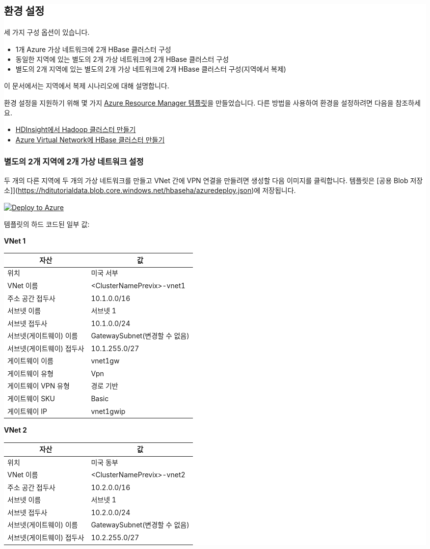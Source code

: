 ## <a name="set-up-the-environments"></a>환경 설정

세 가지 구성 옵션이 있습니다.

- 1개 Azure 가상 네트워크에 2개 HBase 클러스터 구성
- 동일한 지역에 있는 별도의 2개 가상 네트워크에 2개 HBase 클러스터 구성
- 별도의 2개 지역에 있는 별도의 2개 가상 네트워크에 2개 HBase 클러스터 구성(지역에서 복제)

이 문서에서는 지역에서 복제 시나리오에 대해 설명합니다.

환경 설정을 지원하기 위해 몇 가지 [Azure Resource Manager 템플릿](../../azure-resource-manager/resource-group-overview.md)을 만들었습니다. 다른 방법을 사용하여 환경을 설정하려면 다음을 참조하세요.

- [HDInsight에서 Hadoop 클러스터 만들기](../hdinsight-hadoop-provision-linux-clusters.md)
- [Azure Virtual Network에 HBase 클러스터 만들기](apache-hbase-provision-vnet.md)

### <a name="set-up-two-virtual-networks-in-two-different-regions"></a>별도의 2개 지역에 2개 가상 네트워크 설정

두 개의 다른 지역에 두 개의 가상 네트워크를 만들고 VNet 간에 VPN 연결을 만들려면 생성할 다음 이미지를 클릭합니다. 템플릿은 [공용 Blob 저장소]](https://hditutorialdata.blob.core.windows.net/hbaseha/azuredeploy.json)에 저장됩니다.

<a href="https://portal.azure.com/#create/Microsoft.Template/uri/https%3A%2F%2Fhditutorialdata.blob.core.windows.net%2Fhbaseha%2Fazuredeploy.json" target="_blank"><img src="./media/apache-hbase-replication/deploy-to-azure.png" alt="Deploy to Azure"></a>

템플릿의 하드 코드된 일부 값:

**VNet 1**

| 자산 | 값 |
|----------|-------|
| 위치 | 미국 서부 |
| VNet 이름 | &lt;ClusterNamePrevix>-vnet1 |
| 주소 공간 접두사 | 10.1.0.0/16 |
| 서브넷 이름 | 서브넷 1 |
| 서브넷 접두사 | 10.1.0.0/24 |
| 서브넷(게이트웨이) 이름 | GatewaySubnet(변경할 수 없음) |
| 서브넷(게이트웨이) 접두사 | 10.1.255.0/27 |
| 게이트웨이 이름 | vnet1gw |
| 게이트웨이 유형 | Vpn |
| 게이트웨이 VPN 유형 | 경로 기반 |
| 게이트웨이 SKU | Basic |
| 게이트웨이 IP | vnet1gwip |

**VNet 2**

| 자산 | 값 |
|----------|-------|
| 위치 | 미국 동부 |
| VNet 이름 | &lt;ClusterNamePrevix>-vnet2 |
| 주소 공간 접두사 | 10.2.0.0/16 |
| 서브넷 이름 | 서브넷 1 |
| 서브넷 접두사 | 10.2.0.0/24 |
| 서브넷(게이트웨이) 이름 | GatewaySubnet(변경할 수 없음) |
| 서브넷(게이트웨이) 접두사 | 10.2.255.0/27 |